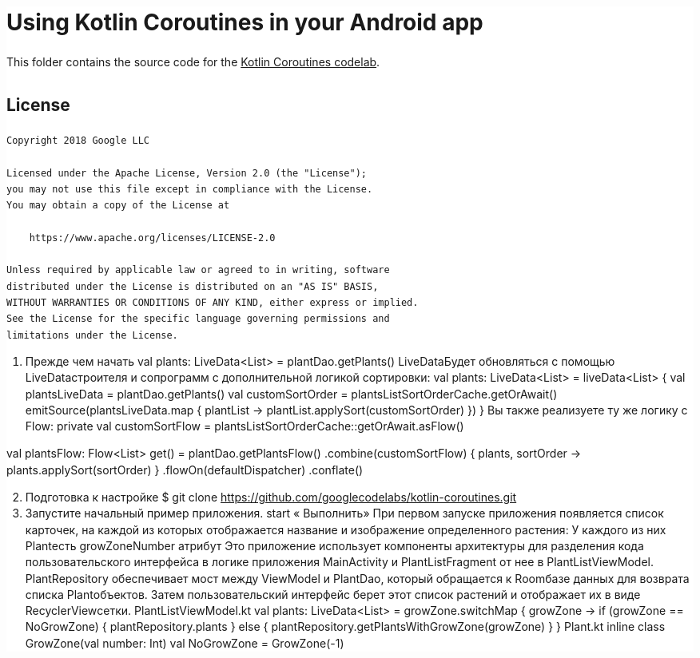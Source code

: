# Using Kotlin Coroutines in your Android app

This folder contains the source code for the [Kotlin Coroutines codelab](https://codelabs.developers.google.com/codelabs/kotlin-coroutines/index.html).

## License

    Copyright 2018 Google LLC

    Licensed under the Apache License, Version 2.0 (the "License");
    you may not use this file except in compliance with the License.
    You may obtain a copy of the License at

        https://www.apache.org/licenses/LICENSE-2.0

    Unless required by applicable law or agreed to in writing, software
    distributed under the License is distributed on an "AS IS" BASIS,
    WITHOUT WARRANTIES OR CONDITIONS OF ANY KIND, either express or implied.
    See the License for the specific language governing permissions and
    limitations under the License.

1. Прежде чем начать
val plants: LiveData<List<Plant>> = plantDao.getPlants()
LiveDataБудет обновляться с помощью LiveDataстроителя и сопрограмм с дополнительной логикой сортировки:
val plants: LiveData<List<Plant>> = liveData<List<Plant>> {
   val plantsLiveData = plantDao.getPlants()
   val customSortOrder = plantsListSortOrderCache.getOrAwait()
   emitSource(plantsLiveData.map { plantList -> plantList.applySort(customSortOrder) })
}
Вы также реализуете ту же логику с Flow:
private val customSortFlow = plantsListSortOrderCache::getOrAwait.asFlow()

val plantsFlow: Flow<List<Plant>>
   get() = plantDao.getPlantsFlow()
       .combine(customSortFlow) { plants, sortOrder ->
           plants.applySort(sortOrder)
       }
       .flowOn(defaultDispatcher)
       .conflate()

2. Подготовка к настройке
$ git clone https://github.com/googlecodelabs/kotlin-coroutines.git
3. Запустите начальный пример приложения.
start « Выполнить»
При первом запуске приложения появляется список карточек,
на каждой из которых отображается название и изображение определенного растения:
У каждого из них Plantесть growZoneNumber атрибут
Это приложение использует компоненты архитектуры для разделения кода пользовательского интерфейса
в логике приложения MainActivity и PlantListFragment от нее в PlantListViewModel.
PlantRepository обеспечивает мост между ViewModel и PlantDao,
который обращается к Roomбазе данных для возврата списка Plantобъектов.
Затем пользовательский интерфейс берет этот список растений и отображает их в виде RecyclerViewсетки.
PlantListViewModel.kt
val plants: LiveData<List<Plant>> = growZone.switchMap { growZone ->
    if (growZone == NoGrowZone) {
        plantRepository.plants
    } else {
        plantRepository.getPlantsWithGrowZone(growZone)
    }
}
Plant.kt
inline class GrowZone(val number: Int)
val NoGrowZone = GrowZone(-1)